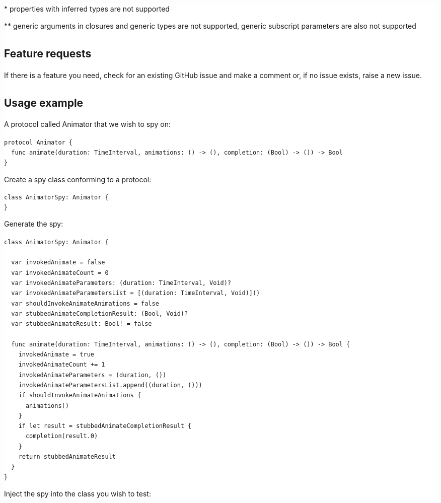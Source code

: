 \* properties with inferred types are not supported

\*\* generic arguments in closures and generic types are not supported, generic subscript parameters are also not supported

## Feature requests

If there is a feature you need, check for an existing GitHub issue and make a comment or, if no issue exists, raise a new issue.

## Usage example

A protocol called Animator that we wish to spy on:

```
protocol Animator {
  func animate(duration: TimeInterval, animations: () -> (), completion: (Bool) -> ()) -> Bool
}
```
Create a spy class conforming to a protocol:
```
class AnimatorSpy: Animator {
}
```
Generate the spy:

```
class AnimatorSpy: Animator {

  var invokedAnimate = false
  var invokedAnimateCount = 0
  var invokedAnimateParameters: (duration: TimeInterval, Void)?
  var invokedAnimateParametersList = [(duration: TimeInterval, Void)]()
  var shouldInvokeAnimateAnimations = false
  var stubbedAnimateCompletionResult: (Bool, Void)?
  var stubbedAnimateResult: Bool! = false

  func animate(duration: TimeInterval, animations: () -> (), completion: (Bool) -> ()) -> Bool {
    invokedAnimate = true
    invokedAnimateCount += 1
    invokedAnimateParameters = (duration, ())
    invokedAnimateParametersList.append((duration, ()))
    if shouldInvokeAnimateAnimations {
      animations()
    }
    if let result = stubbedAnimateCompletionResult {
      completion(result.0)
    }
    return stubbedAnimateResult
  }
}
```
Inject the spy into the class you wish to test:
